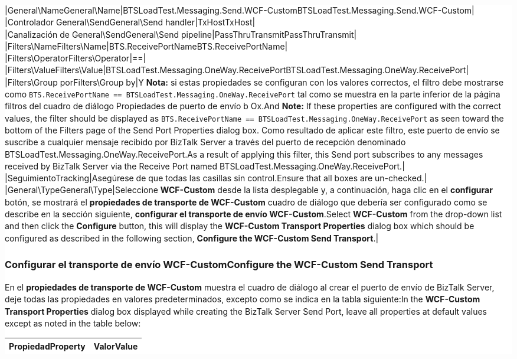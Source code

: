 |<span data-ttu-id="bf3b7-255">General\Name</span><span class="sxs-lookup"><span data-stu-id="bf3b7-255">General\Name</span></span>|<span data-ttu-id="bf3b7-256">BTSLoadTest.Messaging.Send.WCF-Custom</span><span class="sxs-lookup"><span data-stu-id="bf3b7-256">BTSLoadTest.Messaging.Send.WCF-Custom</span></span>|  
|<span data-ttu-id="bf3b7-257">Controlador General\Send</span><span class="sxs-lookup"><span data-stu-id="bf3b7-257">General\Send handler</span></span>|<span data-ttu-id="bf3b7-258">TxHost</span><span class="sxs-lookup"><span data-stu-id="bf3b7-258">TxHost</span></span>|  
|<span data-ttu-id="bf3b7-259">Canalización de General\Send</span><span class="sxs-lookup"><span data-stu-id="bf3b7-259">General\Send pipeline</span></span>|<span data-ttu-id="bf3b7-260">PassThruTransmit</span><span class="sxs-lookup"><span data-stu-id="bf3b7-260">PassThruTransmit</span></span>|  
|<span data-ttu-id="bf3b7-261">Filters\Name</span><span class="sxs-lookup"><span data-stu-id="bf3b7-261">Filters\Name</span></span>|<span data-ttu-id="bf3b7-262">BTS.ReceivePortName</span><span class="sxs-lookup"><span data-stu-id="bf3b7-262">BTS.ReceivePortName</span></span>|  
|<span data-ttu-id="bf3b7-263">Filters\Operator</span><span class="sxs-lookup"><span data-stu-id="bf3b7-263">Filters\Operator</span></span>|==|  
|<span data-ttu-id="bf3b7-264">Filters\Value</span><span class="sxs-lookup"><span data-stu-id="bf3b7-264">Filters\Value</span></span>|<span data-ttu-id="bf3b7-265">BTSLoadTest.Messaging.OneWay.ReceivePort</span><span class="sxs-lookup"><span data-stu-id="bf3b7-265">BTSLoadTest.Messaging.OneWay.ReceivePort</span></span>|  
|<span data-ttu-id="bf3b7-266">Filters\Group por</span><span class="sxs-lookup"><span data-stu-id="bf3b7-266">Filters\Group by</span></span>|<span data-ttu-id="bf3b7-267">Y **Nota:** si estas propiedades se configuran con los valores correctos, el filtro debe mostrarse como `BTS.ReceivePortName == BTSLoadTest.Messaging.OneWay.ReceivePort` tal como se muestra en la parte inferior de la página filtros del cuadro de diálogo Propiedades de puerto de envío b Ox.</span><span class="sxs-lookup"><span data-stu-id="bf3b7-267">And **Note:**  If these properties are configured with the correct values, the filter should be displayed as                                              `BTS.ReceivePortName == BTSLoadTest.Messaging.OneWay.ReceivePort` as seen toward the bottom of the Filters page of the Send Port Properties dialog box.</span></span> <span data-ttu-id="bf3b7-268">Como resultado de aplicar este filtro, este puerto de envío se suscribe a cualquier mensaje recibido por BizTalk Server a través del puerto de recepción denominado BTSLoadTest.Messaging.OneWay.ReceivePort.</span><span class="sxs-lookup"><span data-stu-id="bf3b7-268">As a result of applying this filter, this Send port subscribes to any messages received by BizTalk Server via the Receive Port named BTSLoadTest.Messaging.OneWay.ReceivePort.</span></span>|  
|<span data-ttu-id="bf3b7-269">Seguimiento</span><span class="sxs-lookup"><span data-stu-id="bf3b7-269">Tracking</span></span>|<span data-ttu-id="bf3b7-270">Asegúrese de que todas las casillas sin control.</span><span class="sxs-lookup"><span data-stu-id="bf3b7-270">Ensure that all boxes are un-checked.</span></span>|  
|<span data-ttu-id="bf3b7-271">General\Type</span><span class="sxs-lookup"><span data-stu-id="bf3b7-271">General\Type</span></span>|<span data-ttu-id="bf3b7-272">Seleccione **WCF-Custom** desde la lista desplegable y, a continuación, haga clic en el **configurar** botón, se mostrará el **propiedades de transporte de WCF-Custom** cuadro de diálogo que debería ser configurado como se describe en la sección siguiente, **configurar el transporte de envío WCF-Custom**.</span><span class="sxs-lookup"><span data-stu-id="bf3b7-272">Select **WCF-Custom** from the drop-down list and then click the **Configure** button, this will display the **WCF-Custom Transport Properties** dialog box which should be configured as described in the following section, **Configure the WCF-Custom Send Transport**.</span></span>|  
  
### <a name="configure-the-wcf-custom-send-transport"></a><span data-ttu-id="bf3b7-273">Configurar el transporte de envío WCF-Custom</span><span class="sxs-lookup"><span data-stu-id="bf3b7-273">Configure the WCF-Custom Send Transport</span></span>  
 <span data-ttu-id="bf3b7-274">En el **propiedades de transporte de WCF-Custom** muestra el cuadro de diálogo al crear el puerto de envío de BizTalk Server, deje todas las propiedades en valores predeterminados, excepto como se indica en la tabla siguiente:</span><span class="sxs-lookup"><span data-stu-id="bf3b7-274">In the **WCF-Custom Transport Properties** dialog box displayed while creating the BizTalk Server Send Port, leave all properties at default values except as noted in the table below:</span></span>  
  
|<span data-ttu-id="bf3b7-275">Propiedad</span><span class="sxs-lookup"><span data-stu-id="bf3b7-275">Property</span></span>|<span data-ttu-id="bf3b7-276">Valor</span><span class="sxs-lookup"><span data-stu-id="bf3b7-276">Value</span></span>|  
|--------------|-----------|  